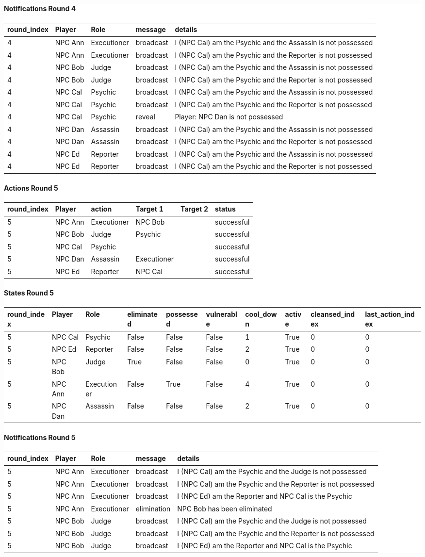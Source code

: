 #### Notifications Round 4
| round_index | Player  | Role        | message   | details                                                       |
| :-----------| :-------| :-----------| :---------| :------------------------------------------------------------ |
| 4           | NPC Ann | Executioner | broadcast | I (NPC Cal) am the Psychic and the Assassin is not possessed  |
| 4           | NPC Ann | Executioner | broadcast | I (NPC Cal) am the Psychic and the Reporter is not possessed  |
| 4           | NPC Bob | Judge       | broadcast | I (NPC Cal) am the Psychic and the Assassin is not possessed  |
| 4           | NPC Bob | Judge       | broadcast | I (NPC Cal) am the Psychic and the Reporter is not possessed  |
| 4           | NPC Cal | Psychic     | broadcast | I (NPC Cal) am the Psychic and the Assassin is not possessed  |
| 4           | NPC Cal | Psychic     | broadcast | I (NPC Cal) am the Psychic and the Reporter is not possessed  |
| 4           | NPC Cal | Psychic     | reveal    | Player: NPC Dan is not possessed                              |
| 4           | NPC Dan | Assassin    | broadcast | I (NPC Cal) am the Psychic and the Assassin is not possessed  |
| 4           | NPC Dan | Assassin    | broadcast | I (NPC Cal) am the Psychic and the Reporter is not possessed  |
| 4           | NPC Ed  | Reporter    | broadcast | I (NPC Cal) am the Psychic and the Assassin is not possessed  |
| 4           | NPC Ed  | Reporter    | broadcast | I (NPC Cal) am the Psychic and the Reporter is not possessed  |

#### Actions Round 5
| round_index | Player  | action      | Target 1    | Target 2 | status      |
| :-----------| :-------| :-----------| :-----------| :--------| :---------- |
| 5           | NPC Ann | Executioner | NPC Bob     |          | successful  |
| 5           | NPC Bob | Judge       | Psychic     |          | successful  |
| 5           | NPC Cal | Psychic     |             |          | successful  |
| 5           | NPC Dan | Assassin    | Executioner |          | successful  |
| 5           | NPC Ed  | Reporter    | NPC Cal     |          | successful  |

#### States Round 5
| round_index | Player  | Role        | eliminated | possessed | vulnerable | cool_down | active | cleansed_index | last_action_index  |
| :-----------| :-------| :-----------| :----------| :---------| :----------| :---------| :------| :--------------| :----------------- |
| 5           | NPC Cal | Psychic     | False      | False     | False      | 1         | True   | 0              | 0                  |
| 5           | NPC Ed  | Reporter    | False      | False     | False      | 2         | True   | 0              | 0                  |
| 5           | NPC Bob | Judge       | True       | False     | False      | 0         | True   | 0              | 0                  |
| 5           | NPC Ann | Executioner | False      | True      | False      | 4         | True   | 0              | 0                  |
| 5           | NPC Dan | Assassin    | False      | False     | False      | 2         | True   | 0              | 0                  |

#### Notifications Round 5
| round_index | Player  | Role        | message     | details                                                       |
| :-----------| :-------| :-----------| :-----------| :------------------------------------------------------------ |
| 5           | NPC Ann | Executioner | broadcast   | I (NPC Cal) am the Psychic and the Judge is not possessed     |
| 5           | NPC Ann | Executioner | broadcast   | I (NPC Cal) am the Psychic and the Reporter is not possessed  |
| 5           | NPC Ann | Executioner | broadcast   | I (NPC Ed) am the Reporter and NPC Cal is the Psychic         |
| 5           | NPC Ann | Executioner | elimination | NPC Bob has been eliminated                                   |
| 5           | NPC Bob | Judge       | broadcast   | I (NPC Cal) am the Psychic and the Judge is not possessed     |
| 5           | NPC Bob | Judge       | broadcast   | I (NPC Cal) am the Psychic and the Reporter is not possessed  |
| 5           | NPC Bob | Judge       | broadcast   | I (NPC Ed) am the Reporter and NPC Cal is the Psychic         |